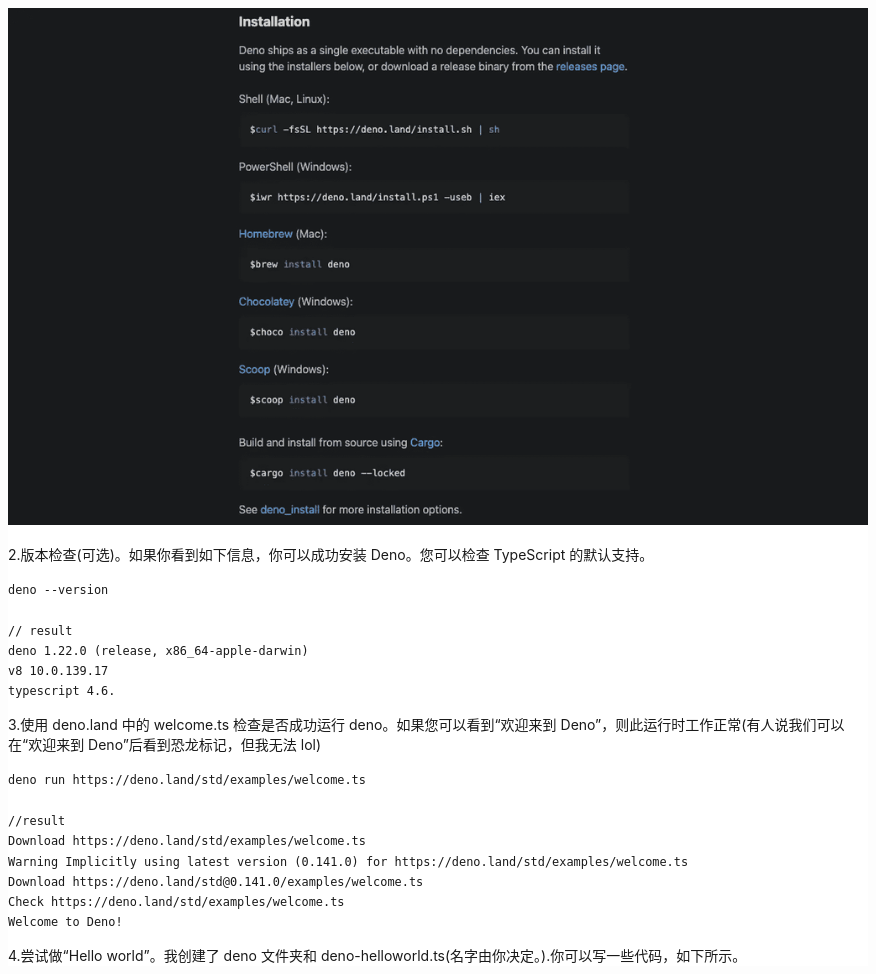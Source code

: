 ![](img/28fea760010bbfbdcdc5c39d31bd73fb.png)

2.版本检查(可选)。如果你看到如下信息，你可以成功安装 Deno。您可以检查 TypeScript 的默认支持。

```
deno --version

// result
deno 1.22.0 (release, x86_64-apple-darwin)
v8 10.0.139.17
typescript 4.6.
```

3.使用 deno.land 中的 welcome.ts 检查是否成功运行 deno。如果您可以看到“欢迎来到 Deno”，则此运行时工作正常(有人说我们可以在“欢迎来到 Deno”后看到恐龙标记，但我无法 lol)

```
deno run https://deno.land/std/examples/welcome.ts

//result
Download https://deno.land/std/examples/welcome.ts
Warning Implicitly using latest version (0.141.0) for https://deno.land/std/examples/welcome.ts
Download https://deno.land/std@0.141.0/examples/welcome.ts
Check https://deno.land/std/examples/welcome.ts
Welcome to Deno!
```

4.尝试做“Hello world”。我创建了 deno 文件夹和 deno-helloworld.ts(名字由你决定。).你可以写一些代码，如下所示。
